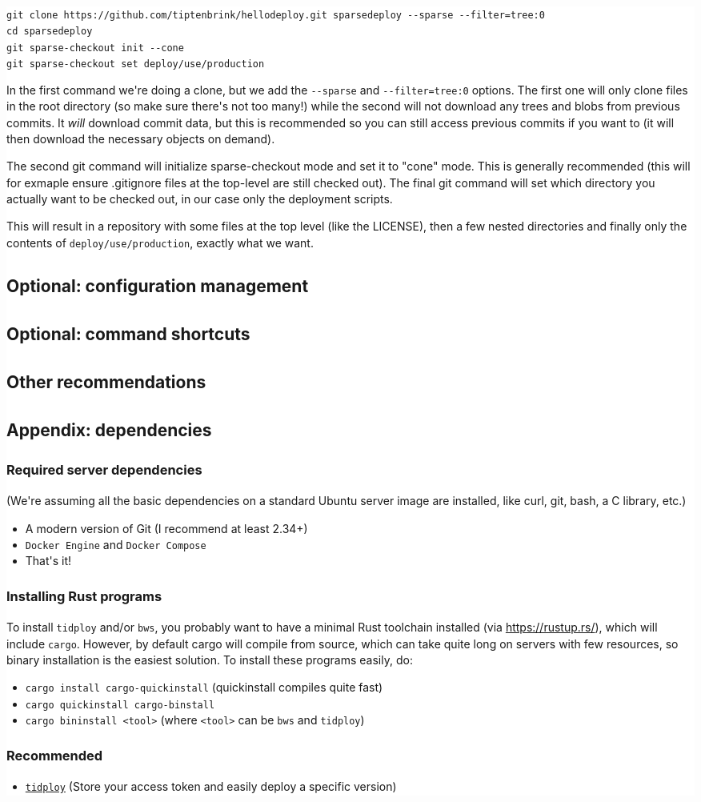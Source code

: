 ```
git clone https://github.com/tiptenbrink/hellodeploy.git sparsedeploy --sparse --filter=tree:0
cd sparsedeploy
git sparse-checkout init --cone
git sparse-checkout set deploy/use/production
```

In the first command we're doing a clone, but we add the `--sparse` and `--filter=tree:0` options. The first one will only clone files in the root directory (so make sure there's not too many!) while the second will not download any trees and blobs from previous commits. It _will_ download commit data, but this is recommended so you can still access previous commits if you want to (it will then download the necessary objects on demand).

The second git command will initialize sparse-checkout mode and set it to "cone" mode. This is generally recommended (this will for exmaple ensure .gitignore files at the top-level are still checked out). The final git command will set which directory you actually want to be checked out, in our case only the deployment scripts.

This will result in a repository with some files at the top level (like the LICENSE), then a few nested directories and finally only the contents of `deploy/use/production`, exactly what we want.

## Optional: configuration management

## Optional: command shortcuts

## Other recommendations

## Appendix: dependencies

### Required server dependencies

(We're assuming all the basic dependencies on a standard Ubuntu server image are installed, like curl, git, bash, a C library, etc.)

* A modern version of Git (I recommend at least 2.34+)
* `Docker Engine` and `Docker Compose`
* That's it!

### Installing Rust programs

To install `tidploy` and/or `bws`, you probably want to have a minimal Rust toolchain installed (via https://rustup.rs/), which will include `cargo`. However, by default cargo will compile from source, which can take quite long on servers with few resources, so binary installation is the easiest solution. To install these programs easily, do:
  * `cargo install cargo-quickinstall` (quickinstall compiles quite fast)
  * `cargo quickinstall cargo-binstall`
  * `cargo bininstall <tool>` (where `<tool>` can be `bws` and `tidploy`)

### Recommended

* [`tidploy`](https://github.com/tiptenbrink/tidploy) (Store your access token and easily deploy a specific version)
